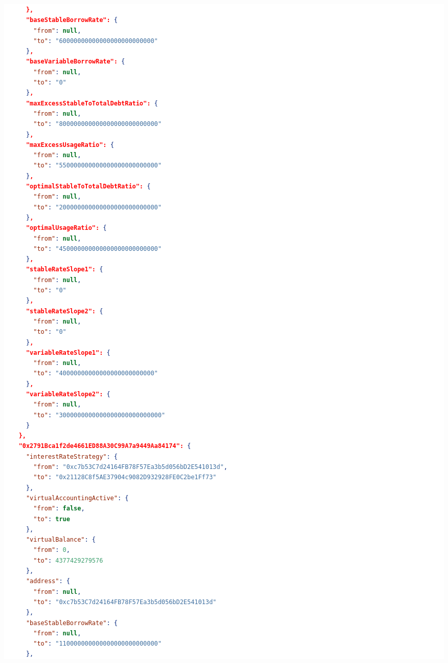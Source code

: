 ```json
      },
      "baseStableBorrowRate": {
        "from": null,
        "to": "60000000000000000000000000"
      },
      "baseVariableBorrowRate": {
        "from": null,
        "to": "0"
      },
      "maxExcessStableToTotalDebtRatio": {
        "from": null,
        "to": "800000000000000000000000000"
      },
      "maxExcessUsageRatio": {
        "from": null,
        "to": "550000000000000000000000000"
      },
      "optimalStableToTotalDebtRatio": {
        "from": null,
        "to": "200000000000000000000000000"
      },
      "optimalUsageRatio": {
        "from": null,
        "to": "450000000000000000000000000"
      },
      "stableRateSlope1": {
        "from": null,
        "to": "0"
      },
      "stableRateSlope2": {
        "from": null,
        "to": "0"
      },
      "variableRateSlope1": {
        "from": null,
        "to": "40000000000000000000000000"
      },
      "variableRateSlope2": {
        "from": null,
        "to": "3000000000000000000000000000"
      }
    },
    "0x2791Bca1f2de4661ED88A30C99A7a9449Aa84174": {
      "interestRateStrategy": {
        "from": "0xc7b53C7d24164FB78F57Ea3b5d056bD2E541013d",
        "to": "0x21128C8f5AE37904c9082D932928FE0C2be1Ff73"
      },
      "virtualAccountingActive": {
        "from": false,
        "to": true
      },
      "virtualBalance": {
        "from": 0,
        "to": 4377429279576
      },
      "address": {
        "from": null,
        "to": "0xc7b53C7d24164FB78F57Ea3b5d056bD2E541013d"
      },
      "baseStableBorrowRate": {
        "from": null,
        "to": "110000000000000000000000000"
      },
```